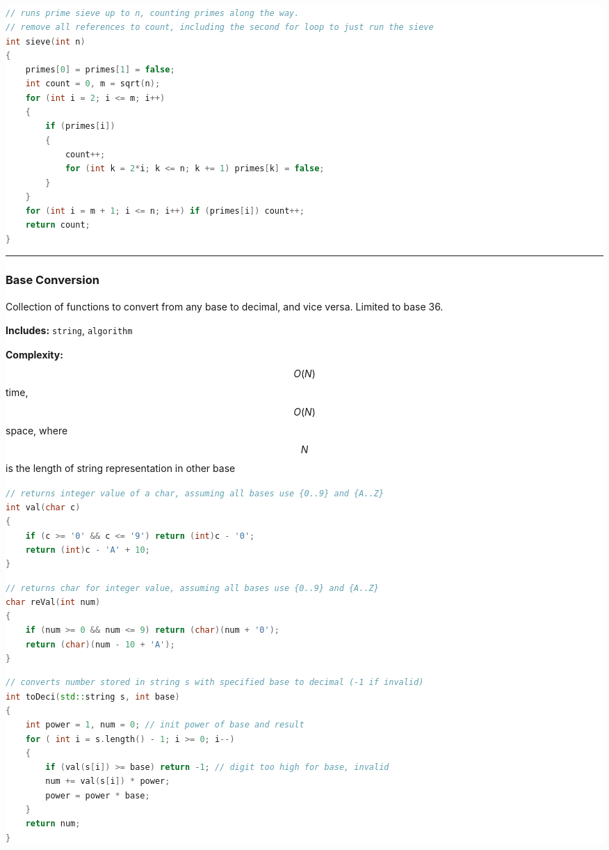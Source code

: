```c++
// runs prime sieve up to n, counting primes along the way.
// remove all references to count, including the second for loop to just run the sieve
int sieve(int n)
{
	primes[0] = primes[1] = false;
	int count = 0, m = sqrt(n);
	for (int i = 2; i <= m; i++)
	{
		if (primes[i])
		{
			count++;
			for (int k = 2*i; k <= n; k += 1) primes[k] = false;
		}
	}
	for (int i = m + 1; i <= n; i++) if (primes[i]) count++;
	return count;
}
```

---

### Base Conversion
Collection of functions to convert from any base to decimal, and vice versa. Limited to base 36.

**Includes:** `string`, `algorithm`

**Complexity:** $$O(N)$$ time, $$O(N)$$ space, where $$N$$ is the length of string representation in other base

```c++
// returns integer value of a char, assuming all bases use {0..9} and {A..Z}
int val(char c)
{
	if (c >= '0' && c <= '9') return (int)c - '0';
	return (int)c - 'A' + 10;
}
```

```c++
// returns char for integer value, assuming all bases use {0..9} and {A..Z}
char reVal(int num)
{
	if (num >= 0 && num <= 9) return (char)(num + '0');
	return (char)(num - 10 + 'A');
}
```

```c++
// converts number stored in string s with specified base to decimal (-1 if invalid)
int toDeci(std::string s, int base)
{
	int power = 1, num = 0; // init power of base and result
	for ( int i = s.length() - 1; i >= 0; i--)
	{
		if (val(s[i]) >= base) return -1; // digit too high for base, invalid
		num += val(s[i]) * power;
		power = power * base;
	}
	return num;
}
```

